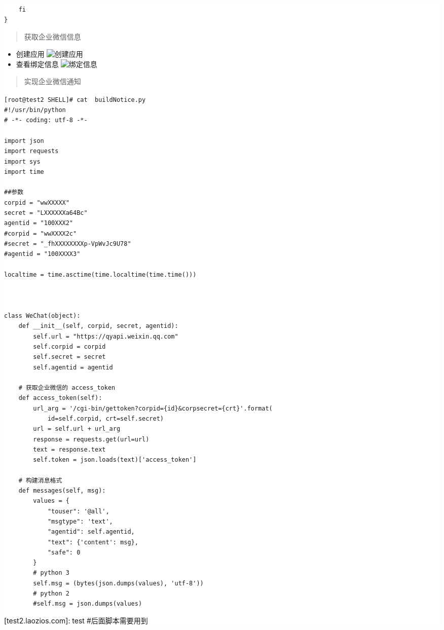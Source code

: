 ```
    fi
}

```
>获取企业微信信息
* 创建应用
![创建应用](https://buleye.oss-cn-shenzhen.aliyuncs.com/images/202201121206064.png)
* 查看绑定信息
![绑定信息](https://buleye.oss-cn-shenzhen.aliyuncs.com/images/202201121206434.png)


> 实现企业微信通知
```
[root@test2 SHELL]# cat  buildNotice.py 
#!/usr/bin/python
# -*- coding: utf-8 -*-

import json
import requests
import sys
import time

##参数
corpid = "wwXXXXX"
secret = "LXXXXXXa64Bc"
agentid = "100XXX2"
#corpid = "wwXXXX2c"
#secret = "_fhXXXXXXXXp-VpWvJc9U78"
#agentid = "100XXXX3"

localtime = time.asctime(time.localtime(time.time()))



class WeChat(object):
    def __init__(self, corpid, secret, agentid):
        self.url = "https://qyapi.weixin.qq.com"
        self.corpid = corpid
        self.secret = secret
        self.agentid = agentid

    # 获取企业微信的 access_token
    def access_token(self):
        url_arg = '/cgi-bin/gettoken?corpid={id}&corpsecret={crt}'.format(
            id=self.corpid, crt=self.secret)
        url = self.url + url_arg
        response = requests.get(url=url)
        text = response.text
        self.token = json.loads(text)['access_token']

    # 构建消息格式
    def messages(self, msg):
        values = {
            "touser": '@all',
            "msgtype": 'text',
            "agentid": self.agentid,
            "text": {'content': msg},
            "safe": 0
        }
        # python 3
        self.msg = (bytes(json.dumps(values), 'utf-8'))
        # python 2
        #self.msg = json.dumps(values)
```

[test2.laozios.com]: test    #后面脚本需要用到